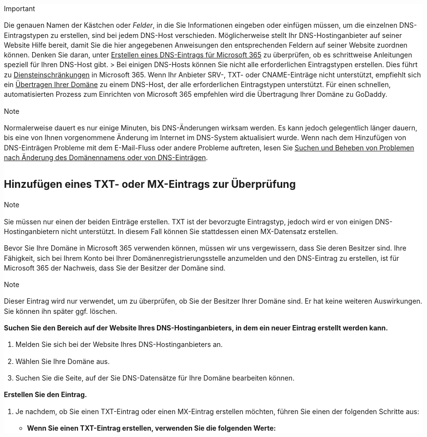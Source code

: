 > [!IMPORTANT]
> Die genauen Namen der Kästchen oder  *Felder*, in die Sie Informationen eingeben oder einfügen müssen, um die einzelnen DNS-Eintragstypen zu erstellen, sind bei jedem DNS-Host verschieden. Möglicherweise stellt Ihr DNS-Hostinganbieter auf seiner Website Hilfe bereit, damit Sie die hier angegebenen Anweisungen den entsprechenden Feldern auf seiner Website zuordnen können. Denken Sie daran, unter [Erstellen eines DNS-Eintrags für Microsoft 365](https://docs.microsoft.com/microsoft-365/admin/get-help-with-domains/create-dns-records-at-any-dns-hosting-provider) zu überprüfen, ob es schrittweise Anleitungen speziell für Ihren DNS-Host gibt. >  Bei einigen DNS-Hosts können Sie nicht alle erforderlichen Eintragstypen erstellen. Dies führt zu [Diensteinschränkungen](https://docs.microsoft.com/microsoft-365/admin/setup/domains-faq) in Microsoft 365. Wenn Ihr Anbieter SRV-, TXT- oder CNAME-Einträge nicht unterstützt, empfiehlt sich ein [Übertragen Ihrer Domäne](../get-help-with-domains/buy-a-domain-name.md) zu einem DNS-Host, der alle erforderlichen Eintragstypen unterstützt. Für einen schnellen, automatisierten Prozess zum Einrichten von Microsoft 365 empfehlen wird die Übertragung Ihrer Domäne zu GoDaddy. 
  
> [!NOTE]
> Normalerweise dauert es nur einige Minuten, bis DNS-Änderungen wirksam werden. Es kann jedoch gelegentlich länger dauern, bis eine von Ihnen vorgenommene Änderung im Internet im DNS-System aktualisiert wurde. Wenn nach dem Hinzufügen von DNS-Einträgen Probleme mit dem E-Mail-Fluss oder andere Probleme auftreten, lesen Sie [Suchen und Beheben von Problemen nach Änderung des Domänennamens oder von DNS-Einträgen](../get-help-with-domains/find-and-fix-issues.md). 
  
## <a name="add-a-txt-or-mx-record-for-verification"></a>Hinzufügen eines TXT- oder MX-Eintrags zur Überprüfung
<a name="BKMK_verify"> </a>

> [!NOTE]
> Sie müssen nur einen der beiden Einträge erstellen. TXT ist der bevorzugte Eintragstyp, jedoch wird er von einigen DNS-Hostinganbietern nicht unterstützt. In diesem Fall können Sie stattdessen einen MX-Datensatz erstellen. 
  
Bevor Sie Ihre Domäne in Microsoft 365 verwenden können, müssen wir uns vergewissern, dass Sie deren Besitzer sind. Ihre Fähigkeit, sich bei Ihrem Konto bei Ihrer Domänenregistrierungsstelle anzumelden und den DNS-Eintrag zu erstellen, ist für Microsoft 365 der Nachweis, dass Sie der Besitzer der Domäne sind.
  
> [!NOTE]
> Dieser Eintrag wird nur verwendet, um zu überprüfen, ob Sie der Besitzer Ihrer Domäne sind. Er hat keine weiteren Auswirkungen. Sie können ihn später ggf. löschen. 
  
 **Suchen Sie den Bereich auf der Website Ihres DNS-Hostinganbieters, in dem ein neuer Eintrag erstellt werden kann.**
  
1. Melden Sie sich bei der Website Ihres DNS-Hostinganbieters an.
    
2.  Wählen Sie Ihre Domäne aus.
    
3. Suchen Sie die Seite, auf der Sie DNS-Datensätze für Ihre Domäne bearbeiten können.
    
 **Erstellen Sie den Eintrag.**
  
1. Je nachdem, ob Sie einen TXT-Eintrag oder einen MX-Eintrag erstellen möchten, führen Sie einen der folgenden Schritte aus:
    
   - **Wenn Sie einen TXT-Eintrag erstellen, verwenden Sie die folgenden Werte:**
    